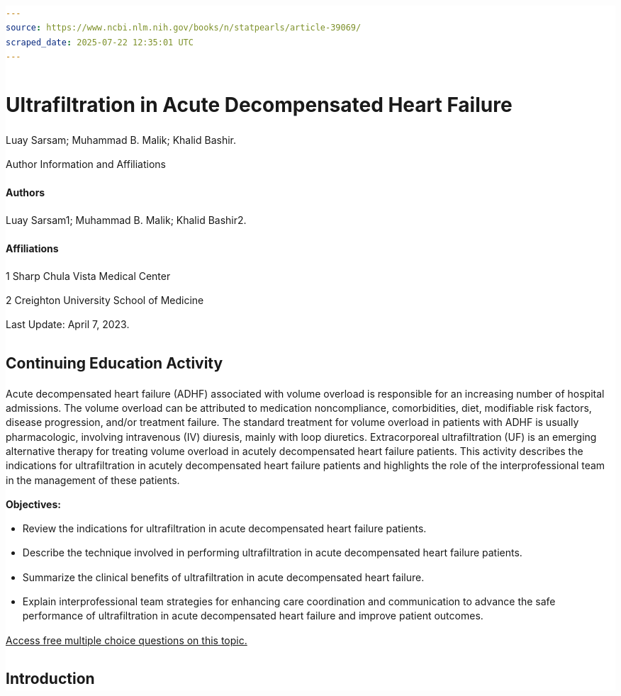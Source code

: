 ```yaml
---
source: https://www.ncbi.nlm.nih.gov/books/n/statpearls/article-39069/
scraped_date: 2025-07-22 12:35:01 UTC
---
```


# Ultrafiltration in Acute Decompensated Heart Failure

Luay Sarsam; Muhammad B. Malik; Khalid Bashir.

Author Information and Affiliations

#### Authors

Luay Sarsam1; Muhammad B. Malik; Khalid Bashir2.

#### Affiliations

1 Sharp Chula Vista Medical Center

2 Creighton University School of Medicine

Last Update: April 7, 2023.

## Continuing Education Activity

Acute decompensated heart failure (ADHF) associated with volume overload is responsible for an increasing number of hospital admissions. The volume overload can be attributed to medication noncompliance, comorbidities, diet, modifiable risk factors, disease progression, and/or treatment failure. The standard treatment for volume overload in patients with ADHF is usually pharmacologic, involving intravenous (IV) diuresis, mainly with loop diuretics. Extracorporeal ultrafiltration (UF) is an emerging alternative therapy for treating volume overload in acutely decompensated heart failure patients. This activity describes the indications for ultrafiltration in acutely decompensated heart failure patients and highlights the role of the interprofessional team in the management of these patients.

**Objectives:**

  * Review the indications for ultrafiltration in acute decompensated heart failure patients.

  * Describe the technique involved in performing ultrafiltration in acute decompensated heart failure patients.

  * Summarize the clinical benefits of ultrafiltration in acute decompensated heart failure.

  * Explain interprofessional team strategies for enhancing care coordination and communication to advance the safe performance of ultrafiltration in acute decompensated heart failure and improve patient outcomes.

[Access free multiple choice questions on this topic.](https://www.statpearls.com/account/trialuserreg/?articleid=39069&utm_source=pubmed&utm_campaign=reviews&utm_content=39069)

## Introduction
